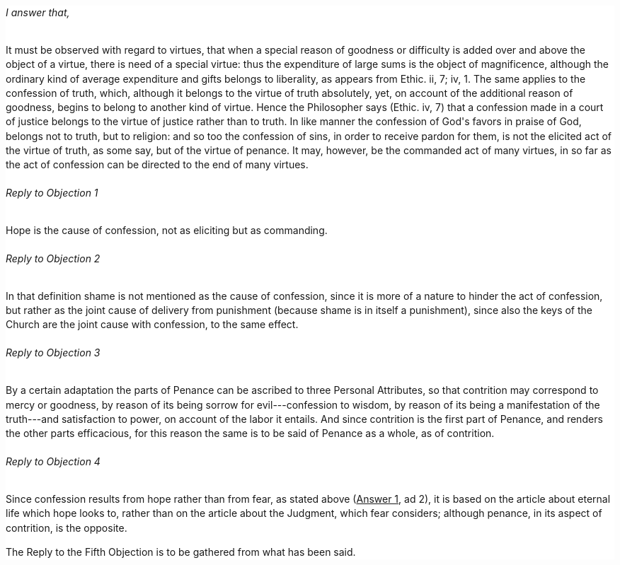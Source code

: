###### I answer that,
It must be observed with regard to virtues, that when a special reason of goodness or difficulty is added over and above the object of a virtue, there is need of a special virtue: thus the expenditure of large sums is the object of magnificence, although the ordinary kind of average expenditure and gifts belongs to liberality, as appears from Ethic. ii, 7; iv, 1. The same applies to the confession of truth, which, although it belongs to the virtue of truth absolutely, yet, on account of the additional reason of goodness, begins to belong to another kind of virtue. Hence the Philosopher says (Ethic. iv, 7) that a confession made in a court of justice belongs to the virtue of justice rather than to truth. In like manner the confession of God's favors in praise of God, belongs not to truth, but to religion: and so too the confession of sins, in order to receive pardon for them, is not the elicited act of the virtue of truth, as some say, but of the virtue of penance. It may, however, be the commanded act of many virtues, in so far as the act of confession can be directed to the end of many virtues.  

###### Reply to Objection 1
Hope is the cause of confession, not as eliciting but as commanding.  

###### Reply to Objection 2
In that definition shame is not mentioned as the cause of confession, since it is more of a nature to hinder the act of confession, but rather as the joint cause of delivery from punishment (because shame is in itself a punishment), since also the keys of the Church are the joint cause with confession, to the same effect.  

###### Reply to Objection 3
By a certain adaptation the parts of Penance can be ascribed to three Personal Attributes, so that contrition may correspond to mercy or goodness, by reason of its being sorrow for evil---confession to wisdom, by reason of its being a manifestation of the truth---and satisfaction to power, on account of the labor it entails. And since contrition is the first part of Penance, and renders the other parts efficacious, for this reason the same is to be said of Penance as a whole, as of contrition.  

###### Reply to Objection 4
Since confession results from hope rather than from fear, as stated above ([Answer 1](#1.%20Whether%20Augustine%20fittingly%20defines%20confession?%20), ad 2), it is based on the article about eternal life which hope looks to, rather than on the article about the Judgment, which fear considers; although penance, in its aspect of contrition, is the opposite.  

The Reply to the Fifth Objection is to be gathered from what has been said.